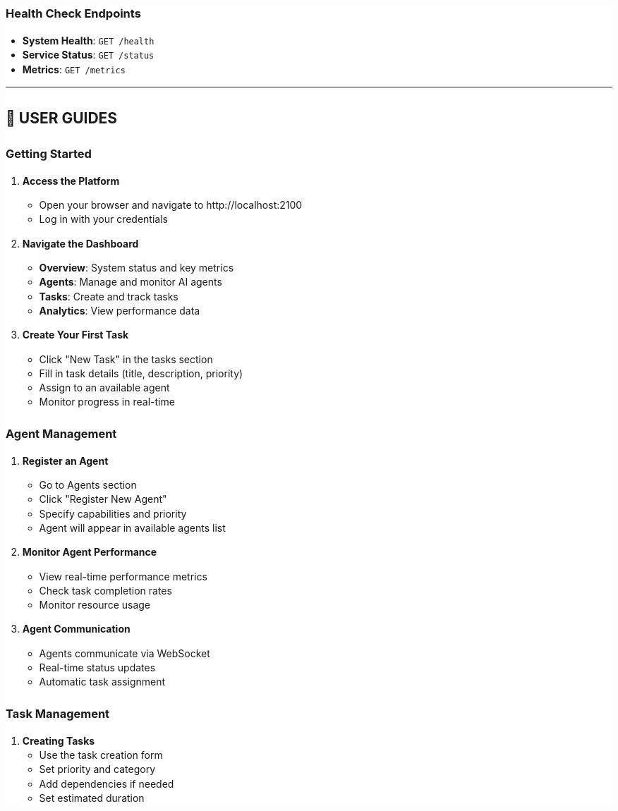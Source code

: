 ### **Health Check Endpoints**

- **System Health**: `GET /health`
- **Service Status**: `GET /status`
- **Metrics**: `GET /metrics`

---

## 👥 **USER GUIDES**

### **Getting Started**

1. **Access the Platform**
   - Open your browser and navigate to http://localhost:2100
   - Log in with your credentials

2. **Navigate the Dashboard**
   - **Overview**: System status and key metrics
   - **Agents**: Manage and monitor AI agents
   - **Tasks**: Create and track tasks
   - **Analytics**: View performance data

3. **Create Your First Task**
   - Click "New Task" in the tasks section
   - Fill in task details (title, description, priority)
   - Assign to an available agent
   - Monitor progress in real-time

### **Agent Management**

1. **Register an Agent**
   - Go to Agents section
   - Click "Register New Agent"
   - Specify capabilities and priority
   - Agent will appear in available agents list

2. **Monitor Agent Performance**
   - View real-time performance metrics
   - Check task completion rates
   - Monitor resource usage

3. **Agent Communication**
   - Agents communicate via WebSocket
   - Real-time status updates
   - Automatic task assignment

### **Task Management**

1. **Creating Tasks**
   - Use the task creation form
   - Set priority and category
   - Add dependencies if needed
   - Set estimated duration
